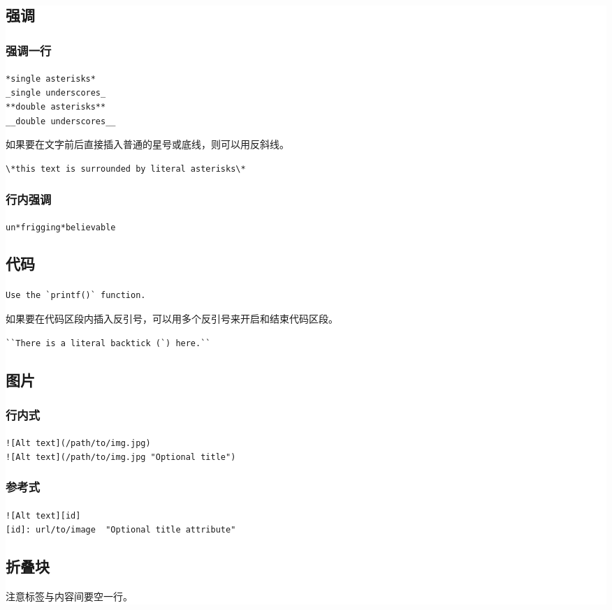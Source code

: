 ## 强调

### 强调一行

```
*single asterisks*
_single underscores_
**double asterisks**
​__double underscores__
```

如果要在文字前后直接插入普通的星号或底线，则可以用反斜线。

```
\*this text is surrounded by literal asterisks\*
```

### 行内强调

```
un*frigging*believable
```

## 代码

```
Use the `printf()` function.
```

如果要在代码区段内插入反引号，可以用多个反引号来开启和结束代码区段。

```
``There is a literal backtick (`) here.``
```

## 图片

### 行内式

```
![Alt text](/path/to/img.jpg)
![Alt text](/path/to/img.jpg "Optional title")
```

### 参考式

```
![Alt text][id]
[id]: url/to/image  "Optional title attribute"
```

## 折叠块

注意标签与内容间要空一行。


  [1]: http://google.com/        "Google"
  [2]: http://search.yahoo.com/  "Yahoo Search"
  [3]: http://search.msn.com/    "MSN Search"
[1]: http://example.com/  "Optional Title Here"
[1]: http://example.com/  'Optional Title Here'
[1]: http://example.com/  (Optional Title Here)
[1]: <http://example.com/>  "Optional Title Here"
  [google]: http://google.com/        "Google"
  [yahoo]:  http://search.yahoo.com/  "Yahoo Search"
  [msn]:    http://search.msn.com/    "MSN Search"